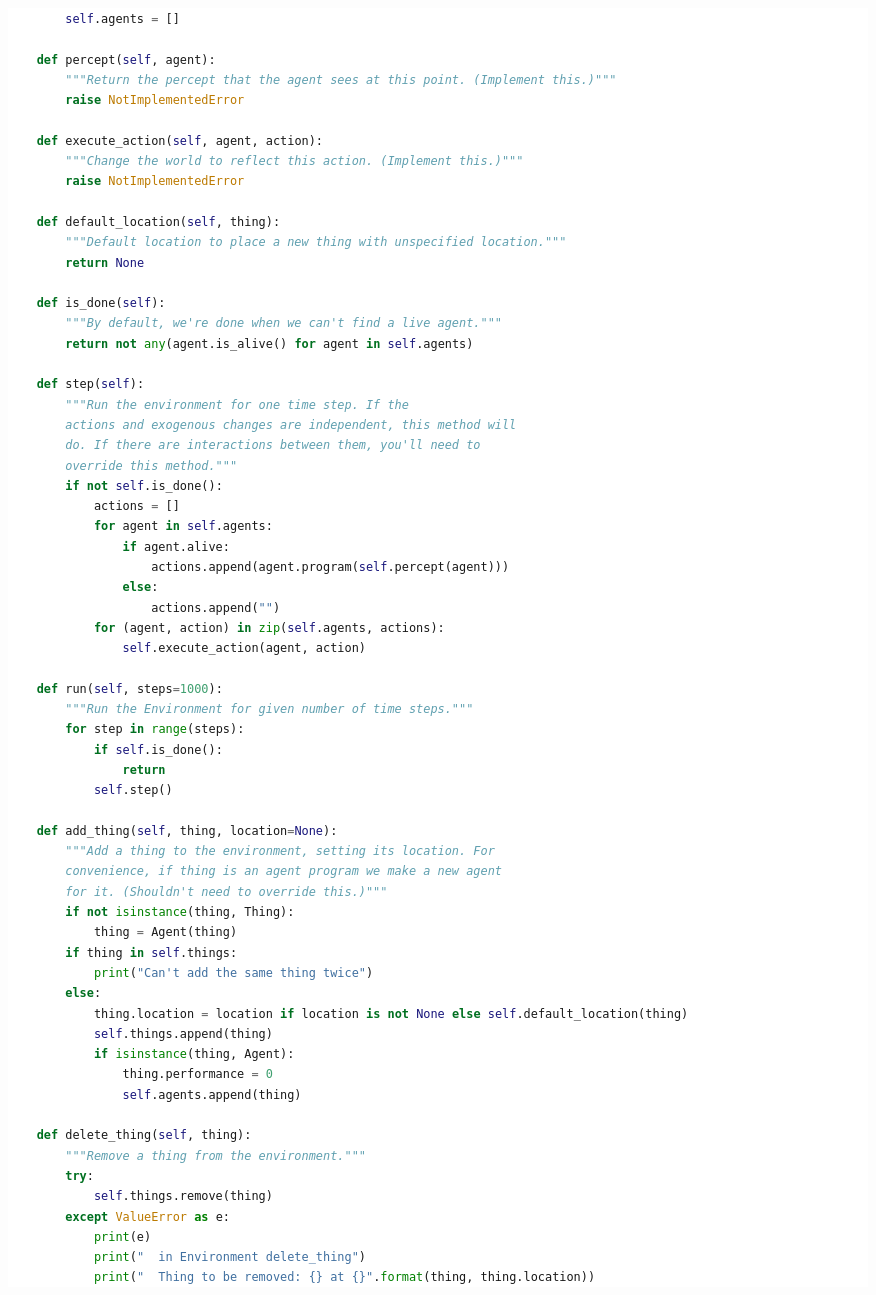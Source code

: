 ```python
        self.agents = []

    def percept(self, agent):
        """Return the percept that the agent sees at this point. (Implement this.)"""
        raise NotImplementedError

    def execute_action(self, agent, action):
        """Change the world to reflect this action. (Implement this.)"""
        raise NotImplementedError

    def default_location(self, thing):
        """Default location to place a new thing with unspecified location."""
        return None

    def is_done(self):
        """By default, we're done when we can't find a live agent."""
        return not any(agent.is_alive() for agent in self.agents)

    def step(self):
        """Run the environment for one time step. If the
        actions and exogenous changes are independent, this method will
        do. If there are interactions between them, you'll need to
        override this method."""
        if not self.is_done():
            actions = []
            for agent in self.agents:
                if agent.alive:
                    actions.append(agent.program(self.percept(agent)))
                else:
                    actions.append("")
            for (agent, action) in zip(self.agents, actions):
                self.execute_action(agent, action)

    def run(self, steps=1000):
        """Run the Environment for given number of time steps."""
        for step in range(steps):
            if self.is_done():
                return
            self.step()

    def add_thing(self, thing, location=None):
        """Add a thing to the environment, setting its location. For
        convenience, if thing is an agent program we make a new agent
        for it. (Shouldn't need to override this.)"""
        if not isinstance(thing, Thing):
            thing = Agent(thing)
        if thing in self.things:
            print("Can't add the same thing twice")
        else:
            thing.location = location if location is not None else self.default_location(thing)
            self.things.append(thing)
            if isinstance(thing, Agent):
                thing.performance = 0
                self.agents.append(thing)

    def delete_thing(self, thing):
        """Remove a thing from the environment."""
        try:
            self.things.remove(thing)
        except ValueError as e:
            print(e)
            print("  in Environment delete_thing")
            print("  Thing to be removed: {} at {}".format(thing, thing.location))
```
